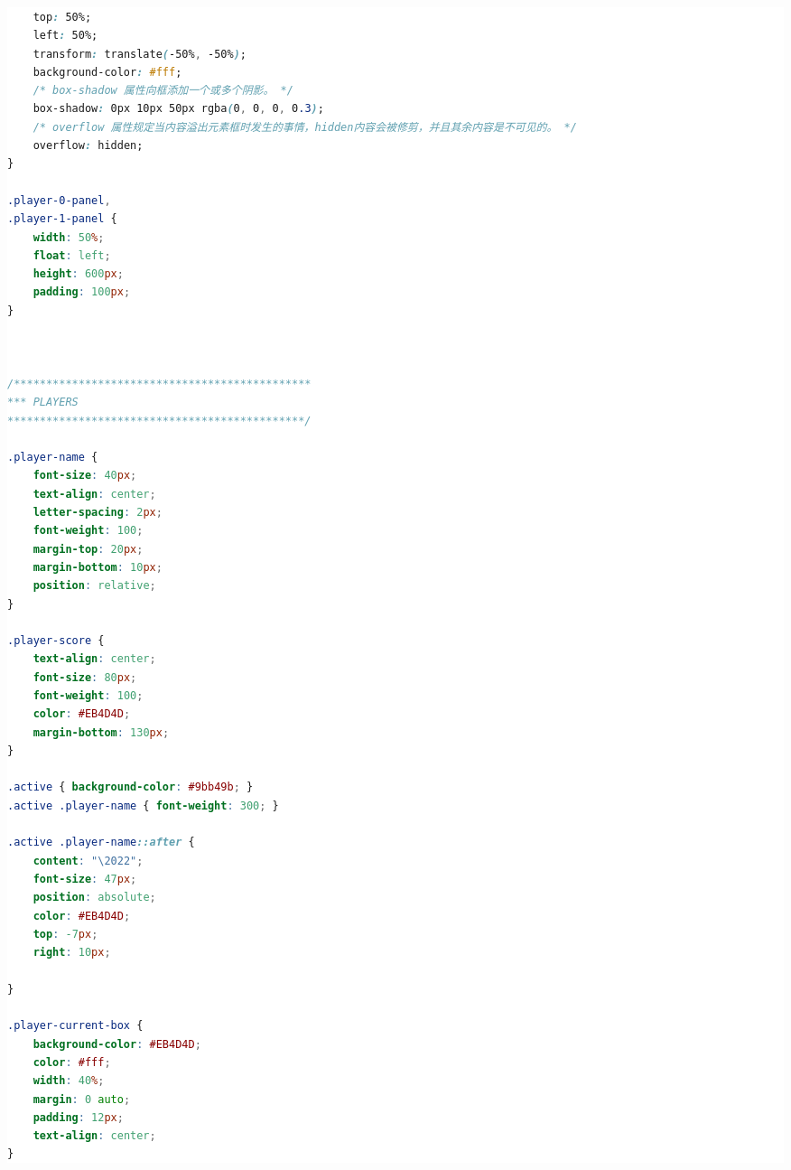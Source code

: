 ```css
    top: 50%;
    left: 50%;
    transform: translate(-50%, -50%);
    background-color: #fff;
    /* box-shadow 属性向框添加一个或多个阴影。 */
    box-shadow: 0px 10px 50px rgba(0, 0, 0, 0.3);
    /* overflow 属性规定当内容溢出元素框时发生的事情，hidden内容会被修剪，并且其余内容是不可见的。 */
    overflow: hidden;
}

.player-0-panel,
.player-1-panel {
    width: 50%;
    float: left;
    height: 600px;
    padding: 100px;
}



/**********************************************
*** PLAYERS
**********************************************/

.player-name {
    font-size: 40px;
    text-align: center;
    letter-spacing: 2px;
    font-weight: 100;
    margin-top: 20px;
    margin-bottom: 10px;
    position: relative;
}

.player-score {
    text-align: center;
    font-size: 80px;
    font-weight: 100;
    color: #EB4D4D;
    margin-bottom: 130px;
}

.active { background-color: #9bb49b; }
.active .player-name { font-weight: 300; }

.active .player-name::after {
    content: "\2022";
    font-size: 47px;
    position: absolute;
    color: #EB4D4D;
    top: -7px;
    right: 10px;
    
}

.player-current-box {
    background-color: #EB4D4D;
    color: #fff;
    width: 40%;
    margin: 0 auto;
    padding: 12px;
    text-align: center;
}
```